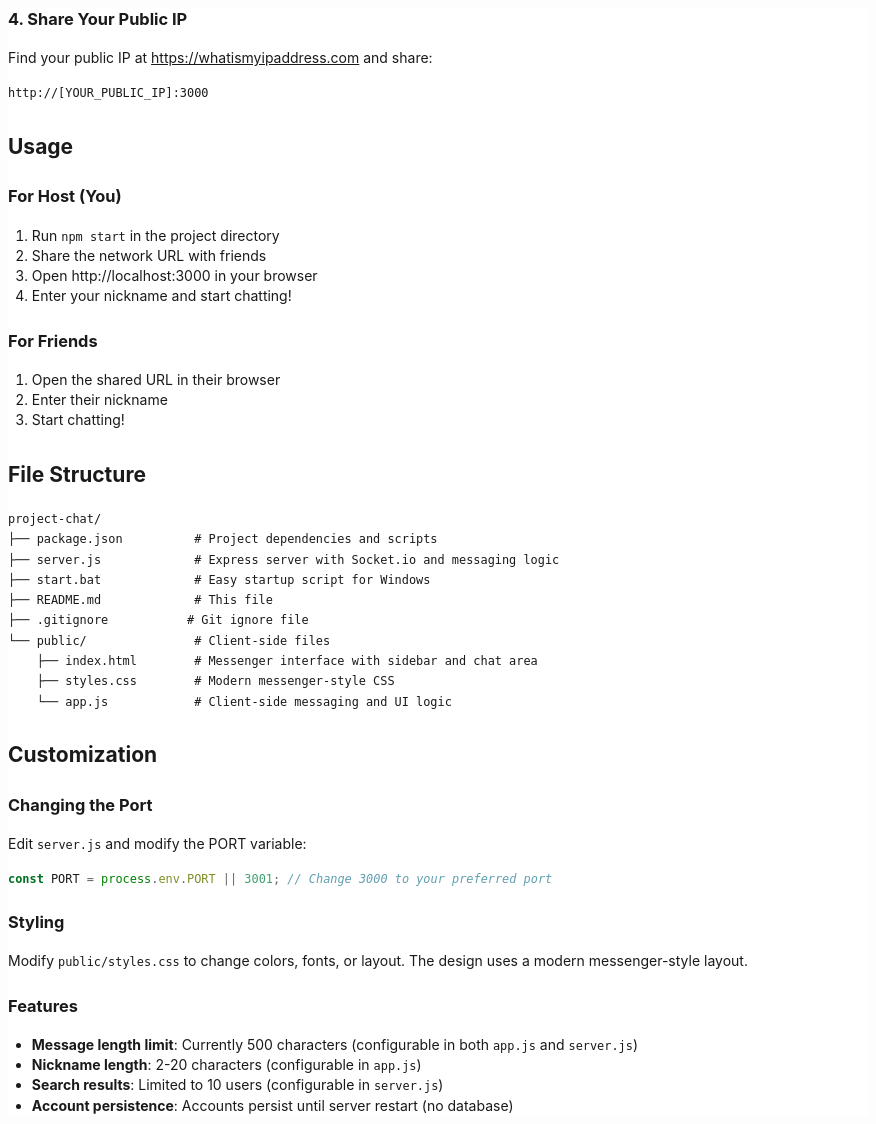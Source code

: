 ### 4. Share Your Public IP
Find your public IP at https://whatismyipaddress.com and share:
```
http://[YOUR_PUBLIC_IP]:3000
```

## Usage

### For Host (You)
1. Run `npm start` in the project directory
2. Share the network URL with friends
3. Open http://localhost:3000 in your browser
4. Enter your nickname and start chatting!

### For Friends
1. Open the shared URL in their browser
2. Enter their nickname
3. Start chatting!

## File Structure

```
project-chat/
├── package.json          # Project dependencies and scripts
├── server.js             # Express server with Socket.io and messaging logic
├── start.bat             # Easy startup script for Windows
├── README.md             # This file
├── .gitignore           # Git ignore file
└── public/               # Client-side files
    ├── index.html        # Messenger interface with sidebar and chat area
    ├── styles.css        # Modern messenger-style CSS
    └── app.js            # Client-side messaging and UI logic
```

## Customization

### Changing the Port
Edit `server.js` and modify the PORT variable:
```javascript
const PORT = process.env.PORT || 3001; // Change 3000 to your preferred port
```

### Styling
Modify `public/styles.css` to change colors, fonts, or layout. The design uses a modern messenger-style layout.

### Features
- **Message length limit**: Currently 500 characters (configurable in both `app.js` and `server.js`)
- **Nickname length**: 2-20 characters (configurable in `app.js`)
- **Search results**: Limited to 10 users (configurable in `server.js`)
- **Account persistence**: Accounts persist until server restart (no database)
